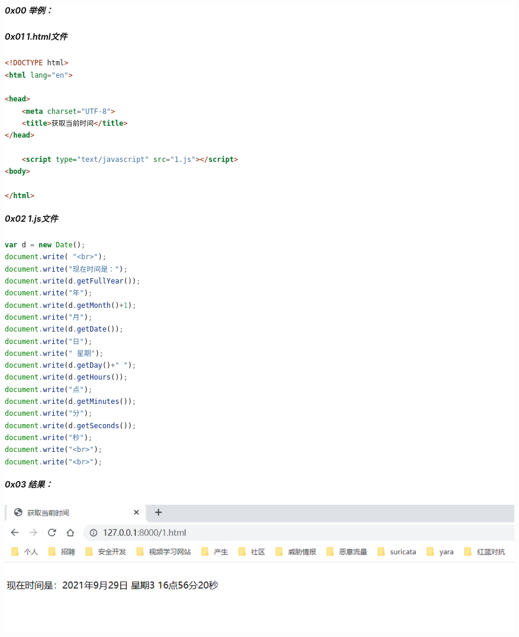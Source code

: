 ##### <span id="head35">0x00 举例：</span>

##### <span id="head36">0x01 1.html文件</span>

```html
<!DOCTYPE html>
<html lang="en">

<head>
    <meta charset="UTF-8">
    <title>获取当前时间</title>
</head>

    <script type="text/javascript" src="1.js"></script>
<body>

</html>
```

##### <span id="head37">0x02 1.js文件</span>

```js
var d = new Date();
document.write( "<br>");
document.write("现在时间是：");
document.write(d.getFullYear());
document.write("年");
document.write(d.getMonth()+1);
document.write("月");
document.write(d.getDate());
document.write("日");
document.write(" 星期");
document.write(d.getDay()+" ");
document.write(d.getHours());
document.write("点");
document.write(d.getMinutes());
document.write("分");
document.write(d.getSeconds());
document.write("秒");
document.write("<br>");
document.write("<br>");
```



##### <span id="head38">0x03 结果：</span>

![image-20210929165629181](img/前端/image-20210929165629181.png)
